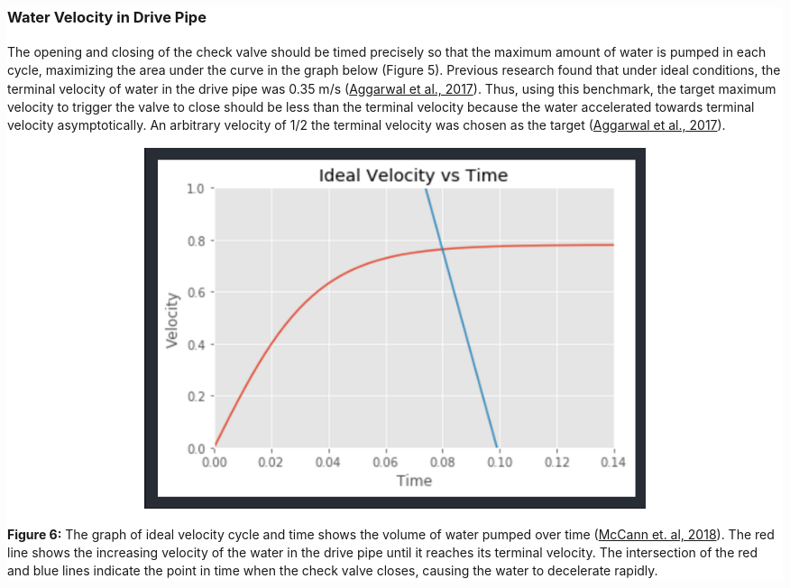 </p>
<p align="center">



### Water Velocity in Drive Pipe

The opening and closing of the check valve should be timed precisely so that the maximum amount of water is pumped in each cycle, maximizing the area under the curve in the graph below (Figure 5). Previous research found that under ideal conditions, the terminal velocity of water in the drive pipe was 0.35 m/s ([Aggarwal et al., 2017](https://drive.google.com/file/d/1oVIHr27h-mA25sROwWSHHzI-v0FXReoA/view)). Thus, using this benchmark, the target maximum velocity to trigger the valve to close should be less than the terminal velocity because the water accelerated towards terminal velocity asymptotically. An arbitrary velocity of 1/2 the terminal velocity was chosen as the target ([Aggarwal et al., 2017](https://drive.google.com/file/d/1oVIHr27h-mA25sROwWSHHzI-v0FXReoA/view)).

<p align="center">
  <img src="https://raw.githubusercontent.com/AguaClara/ram_pump/master/Spring%202018/Pictures/Ideal%20Velocity%20graph.png" height=400>
</p>
<p align="center">

**Figure 6:** The graph of ideal velocity cycle and time shows the volume of water pumped over time ([McCann et. al, 2018](https://github.com/AguaClara/ram_pump/blob/master/Spring%202018/FinalFabricationManualRamPump.md#figure-6-equation-for-verminal-velocity-from-which-the-team-extracted-a-constant-for-head-loss)). The red line shows the increasing velocity of the water in the drive pipe until it reaches its terminal velocity. The intersection of the red and blue lines indicate the point in time when the check valve closes, causing the water to decelerate rapidly.

</p>

